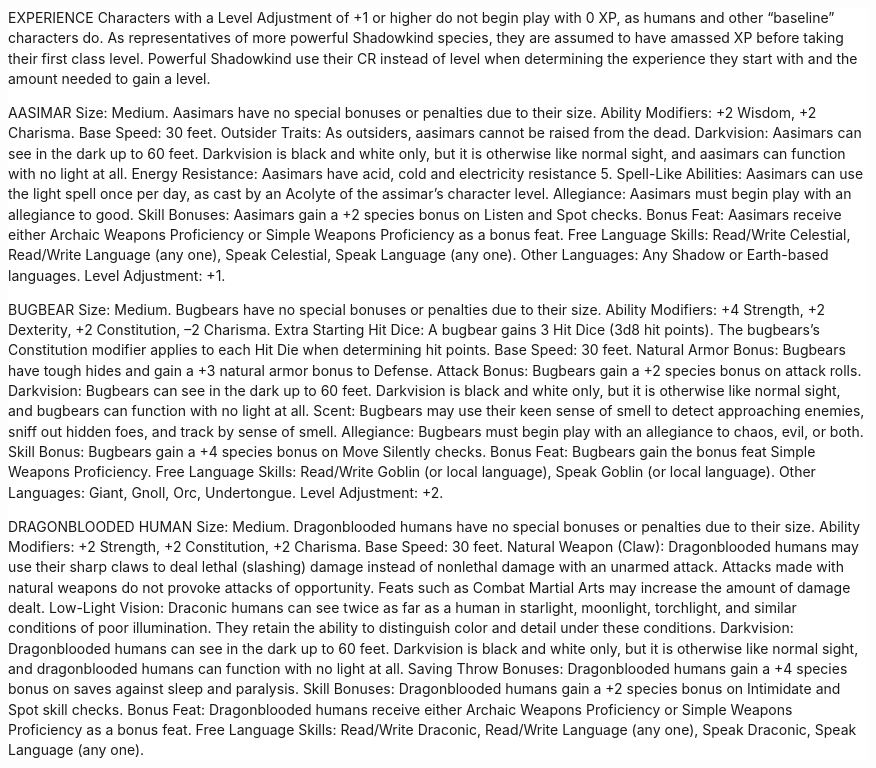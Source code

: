 EXPERIENCE
Characters with a Level Adjustment of +1 or higher do not begin play with 0 XP, as humans and other “baseline” characters do. As representatives of more powerful Shadowkind species, they are assumed to have amassed XP before taking their first class level.  Powerful Shadowkind use their CR instead of level when determining the experience they start with and the amount needed to gain a level.

AASIMAR
Size: Medium. Aasimars have no special bonuses or penalties due to their size.
Ability Modifiers: +2 Wisdom, +2 Charisma.
Base Speed: 30 feet.
Outsider Traits: As outsiders, aasimars cannot be raised from the dead.
Darkvision: Aasimars can see in the dark up to 60 feet. Darkvision is black and white only, but it is otherwise like normal sight, and aasimars can function with no light at all.
Energy Resistance: Aasimars have acid, cold and electricity resistance 5.
Spell-Like Abilities: Aasimars can use the light spell once per day, as cast by an Acolyte of the assimar’s character level.
Allegiance: Aasimars must begin play with an allegiance to good.
Skill Bonuses: Aasimars gain a +2 species bonus on Listen and Spot checks.
Bonus Feat: Aasimars receive either Archaic Weapons Proficiency or Simple Weapons Proficiency as a bonus feat.
Free Language Skills: Read/Write Celestial, Read/Write Language (any one), Speak Celestial, Speak Language (any one).
Other Languages: Any Shadow or Earth-based languages.
Level Adjustment: +1.

BUGBEAR
Size: Medium. Bugbears have no special bonuses or penalties due to their size.
Ability Modifiers: +4 Strength, +2 Dexterity, +2 Constitution, –2 Charisma.
Extra Starting Hit Dice: A bugbear gains 3 Hit Dice (3d8 hit points). The bugbears’s Constitution modifier applies to each Hit Die when determining hit points.
Base Speed: 30 feet.
Natural Armor Bonus: Bugbears have tough hides and gain a +3 natural armor bonus to Defense.
Attack Bonus: Bugbears gain a +2 species bonus on attack rolls.
Darkvision: Bugbears can see in the dark up to 60 feet. Darkvision is black and white only, but it is otherwise like normal sight, and bugbears can function with no light at all.
Scent: Bugbears may use their keen sense of smell to detect approaching enemies, sniff out hidden foes, and track by sense of smell.
Allegiance: Bugbears must begin play with an allegiance to chaos, evil, or both.
Skill Bonus: Bugbears gain a +4 species bonus on Move Silently checks.
Bonus Feat: Bugbears gain the bonus feat Simple Weapons Proficiency.
Free Language Skills: Read/Write Goblin (or local language), Speak Goblin (or local language).
Other Languages: Giant, Gnoll, Orc, Undertongue.
Level Adjustment: +2.

DRAGONBLOODED HUMAN
Size: Medium. Dragonblooded humans have no special bonuses or penalties due to their size.
Ability Modifiers: +2 Strength, +2 Constitution, +2 Charisma.
Base Speed: 30 feet.
Natural Weapon (Claw): Dragonblooded humans may use their sharp claws to deal lethal (slashing) damage instead of nonlethal damage with an unarmed attack. Attacks made with natural weapons do not provoke attacks of opportunity. Feats such as Combat Martial Arts may increase the amount of damage dealt.
Low-Light Vision: Draconic humans can see twice as far as a human in starlight, moonlight, torchlight, and similar conditions of poor illumination. They retain the ability to distinguish color and detail under these conditions.
Darkvision: Dragonblooded humans can see in the dark up to 60 feet. Darkvision is black and white only, but it is otherwise like normal sight, and dragonblooded humans can function with no light at all.
Saving Throw Bonuses: Dragonblooded humans gain a +4 species bonus on saves against sleep and paralysis.
Skill Bonuses: Dragonblooded humans gain a +2 species bonus on Intimidate and Spot skill checks.
Bonus Feat: Dragonblooded humans receive either Archaic Weapons Proficiency or Simple Weapons Proficiency as a bonus feat.
Free Language Skills: Read/Write Draconic, Read/Write Language (any one), Speak Draconic, Speak Language (any one).
